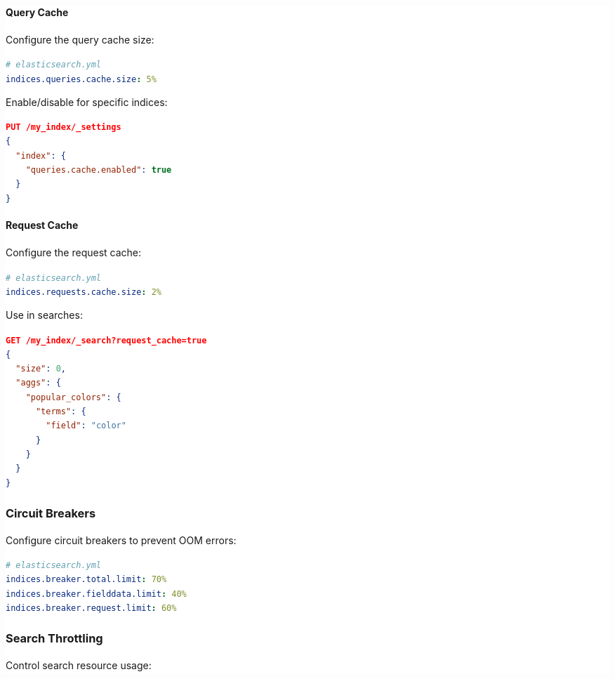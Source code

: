#### Query Cache

Configure the query cache size:
```yaml
# elasticsearch.yml
indices.queries.cache.size: 5%
```

Enable/disable for specific indices:
```json
PUT /my_index/_settings
{
  "index": {
    "queries.cache.enabled": true
  }
}
```

#### Request Cache

Configure the request cache:
```yaml
# elasticsearch.yml
indices.requests.cache.size: 2%
```

Use in searches:
```json
GET /my_index/_search?request_cache=true
{
  "size": 0,
  "aggs": {
    "popular_colors": {
      "terms": {
        "field": "color"
      }
    }
  }
}
```

### Circuit Breakers

Configure circuit breakers to prevent OOM errors:

```yaml
# elasticsearch.yml
indices.breaker.total.limit: 70%
indices.breaker.fielddata.limit: 40%
indices.breaker.request.limit: 60%
```

### Search Throttling

Control search resource usage:
